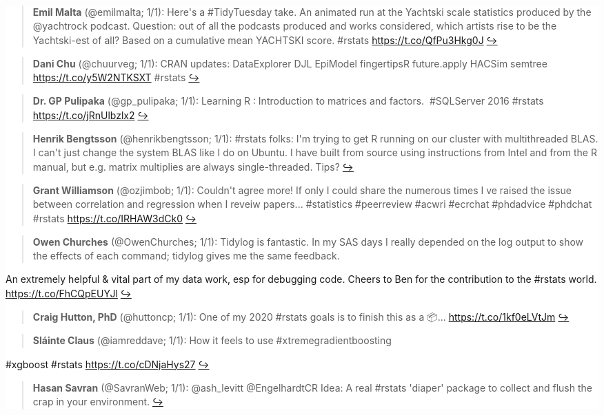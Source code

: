 


> **Emil Malta** (@emilmalta; 1/1): Here's a #TidyTuesday take. An animated run at the Yachtski scale statistics produced by the @yachtrock podcast. Question: out of all the podcasts produced and works considered, which artists rise to be the Yachtski-est of all? Based on a cumulative mean YACHTSKI score. #rstats https://t.co/QfPu3Hkg0J  [&#8618;](https://twitter.com/dataandme/status/1214714309839872001)




> **Dani Chu** (@chuurveg; 1/1): CRAN updates: DataExplorer DJL EpiModel fingertipsR future.apply HACSim semtree https://t.co/y5W2NTKSXT #rstats  [&#8618;](https://twitter.com/dataandme/status/1214668625350733824)




> **Dr. GP Pulipaka** (@gp_pulipaka; 1/1): Learning R : Introduction to matrices and factors.  #SQLServer 2016 #rstats https://t.co/jRnUlbzlx2  [&#8618;](https://twitter.com/dataandme/status/1214683482313629698)




> **Henrik Bengtsson** (@henrikbengtsson; 1/1): #rstats folks: I'm trying to get R running on our cluster with multithreaded BLAS. I can't just change the system BLAS like I do on Ubuntu. I have built from source using instructions from Intel and from the R manual, but e.g. matrix multiplies are always single-threaded. Tips?  [&#8618;](https://twitter.com/dataandme/status/1214705210951524352)




> **Grant Williamson** (@ozjimbob; 1/1): Couldn't agree more! If only I could share the numerous times I ve raised the issue between correlation and regression when I reveiw papers... #statistics #peerreview #acwri #ecrchat #phdadvice #phdchat #rstats https://t.co/IRHAW3dCk0  [&#8618;](https://twitter.com/dataandme/status/1214701162403966976)




> **Owen Churches** (@OwenChurches; 1/1): Tidylog is fantastic. In my SAS days I really depended on the log output to show the effects of each command; tidylog gives me the same feedback.
>
An extremely helpful &amp; vital part of my data work, esp for debugging code. Cheers to Ben for the contribution to the #rstats world. https://t.co/FhCQpEUYJl  [&#8618;](https://twitter.com/dataandme/status/1214694873732808704)




> **Craig Hutton, PhD** (@huttoncp; 1/1): One of my 2020 #rstats goals is to finish this as a 📦... https://t.co/1kf0eLVtJm  [&#8618;](https://twitter.com/dataandme/status/1214682403874066432)




> **Sláinte Claus** (@iamreddave; 1/1): How it feels to use #xtremegradientboosting 
>
#xgboost #rstats https://t.co/cDNjaHys27  [&#8618;](https://twitter.com/dataandme/status/1214674536664305670)




> **Hasan Savran** (@SavranWeb; 1/1): @ash_levitt @EngelhardtCR Idea: A real #rstats 'diaper' package to collect and flush the crap in your environment.  [&#8618;](https://twitter.com/dataandme/status/1214667036988772353)
